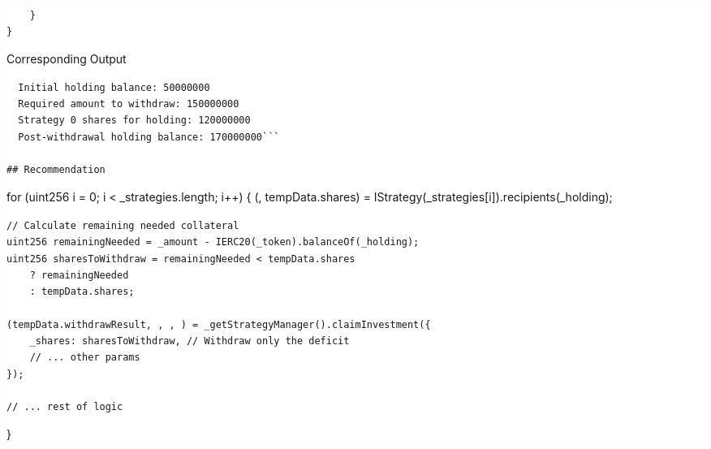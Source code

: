 ```
    }
}
```
Corresponding Output

```Logs:
  Initial holding balance: 50000000  
  Required amount to withdraw: 150000000  
  Strategy 0 shares for holding: 120000000  
  Post-withdrawal holding balance: 170000000```

## Recommendation
```
for (uint256 i = 0; i < _strategies.length; i++) {
    (, tempData.shares) = IStrategy(_strategies[i]).recipients(_holding);
    
    // Calculate remaining needed collateral
    uint256 remainingNeeded = _amount - IERC20(_token).balanceOf(_holding);
    uint256 sharesToWithdraw = remainingNeeded < tempData.shares 
        ? remainingNeeded 
        : tempData.shares;
    
    (tempData.withdrawResult, , , ) = _getStrategyManager().claimInvestment({
        _shares: sharesToWithdraw, // Withdraw only the deficit
        // ... other params
    });
    
    // ... rest of logic
}
```